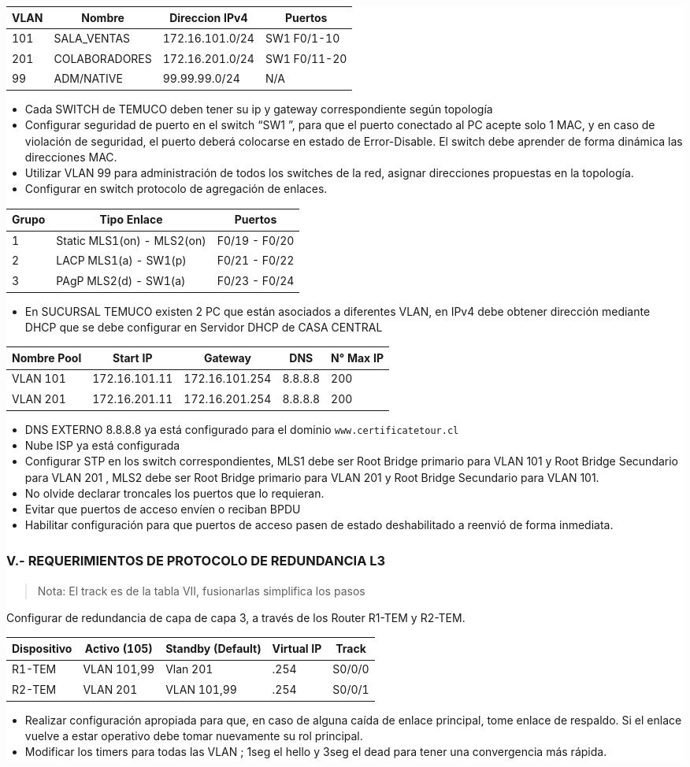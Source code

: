 | VLAN | Nombre        | Direccion IPv4  | Puertos      |
| ---- | ------------- | --------------- | ------------ |
| 101  | SALA_VENTAS   | 172.16.101.0/24 | SW1 F0/1-10  |
| 201  | COLABORADORES | 172.16.201.0/24 | SW1 F0/11-20 |
| 99   | ADM/NATIVE    | 99.99.99.0/24   | N/A          |
- Cada SWITCH de TEMUCO deben tener su ip y gateway correspondiente según topología
- Configurar seguridad de puerto en el switch “SW1 ”, para que el puerto conectado al PC acepte solo 1 MAC, y en caso de violación de seguridad, el puerto deberá colocarse en estado de Error-Disable. El switch debe aprender de forma dinámica las direcciones MAC.
- Utilizar VLAN 99 para administración de todos los switches de la red, asignar direcciones propuestas en la topología.
- Configurar en switch protocolo de agregación de enlaces.

| Grupo | Tipo Enlace                | Puertos       |
| ----- | -------------------------- | ------------- |
| 1     | Static MLS1(on) - MLS2(on) | F0/19 - F0/20 |
| 2     | LACP MLS1(a) - SW1(p)      | F0/21 - F0/22 |
| 3     | PAgP MLS2(d) - SW1(a)      | F0/23 - F0/24 |
- En SUCURSAL TEMUCO existen 2 PC que están asociados a diferentes VLAN, en IPv4 debe obtener dirección mediante DHCP que se debe configurar en Servidor DHCP de CASA CENTRAL

| Nombre Pool | Start IP      | Gateway        | DNS     | N° Max IP |
| ----------- | ------------- | -------------- | ------- | --------- |
| VLAN 101    | 172.16.101.11 | 172.16.101.254 | 8.8.8.8 | 200       |
| VLAN 201    | 172.16.201.11 | 172.16.201.254 | 8.8.8.8 | 200       |
- DNS EXTERNO 8.8.8.8 ya está configurado para el dominio `www.certificatetour.cl`
- Nube ISP ya está configurada
- Configurar STP en los switch correspondientes, MLS1 debe ser Root Bridge primario para VLAN 101 y Root Bridge Secundario para VLAN 201 , MLS2 debe ser Root Bridge primario para VLAN 201 y Root Bridge Secundario para VLAN 101.
- No olvide declarar troncales los puertos que lo requieran.
- Evitar que puertos de acceso envíen o reciban BPDU
- Habilitar configuración para que puertos de acceso pasen de estado deshabilitado a reenvió de forma inmediata.

### V.- REQUERIMIENTOS DE PROTOCOLO DE REDUNDANCIA L3
> Nota: El track es de la tabla VII, fusionarlas simplifica los pasos

Configurar de redundancia de capa de capa 3, a través de los Router R1-TEM y R2-TEM.

| Dispositivo | Activo (105) | Standby (Default) | Virtual IP | Track  |
| ----------- | ------------ | ----------------- | ---------- | ------ |
| R1-TEM      | VLAN 101,99  | Vlan 201          | .254       | S0/0/0 |
| R2-TEM      | VLAN 201     | VLAN 101,99       | .254       | S0/0/1 |
- Realizar configuración apropiada para que, en caso de alguna caída de enlace principal, tome enlace de respaldo. Si el enlace vuelve a estar operativo debe tomar nuevamente su rol principal.
- Modificar los timers para todas las VLAN ; 1seg el hello y 3seg el dead para tener una convergencia más rápida.
